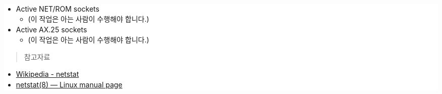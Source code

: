 * Active NET/ROM sockets
  * (이 작업은 아는 사람이 수행해야 합니다.)
* Active AX.25 sockets
  * (이 작업은 아는 사람이 수행해야 합니다.)

> 참고자료

* [Wikipedia - netstat](https://en.wikipedia.org/wiki/Netstat)
* [netstat(8) — Linux manual page](https://man7.org/linux/man-pages/man8/netstat.8.html)